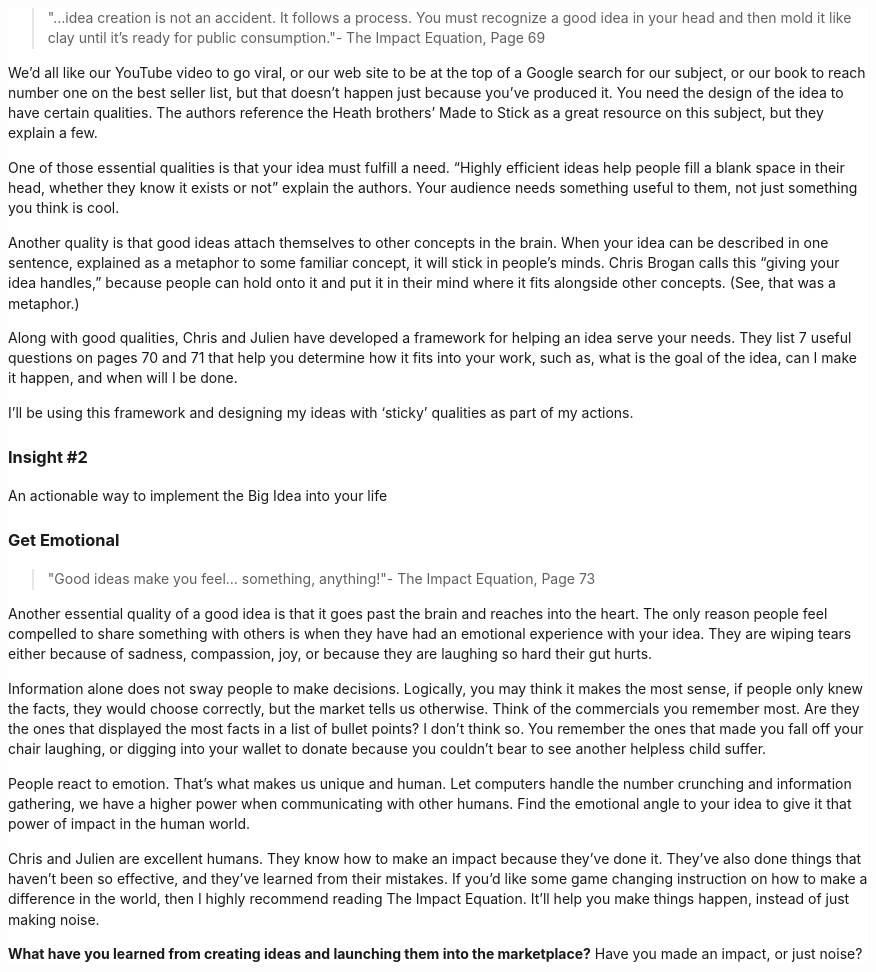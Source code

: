> "…idea creation is not an accident. It follows a process. You must recognize a good idea in your head and then mold it like clay until it’s ready for public consumption."- The Impact Equation, Page 69

We’d all like our YouTube video to go viral, or our web site to be at the top of a Google search for our subject, or our book to reach number one on the best seller list, but that doesn’t happen just because you’ve produced it. You need the design of the idea to have certain qualities. The authors reference the Heath brothers’ Made to Stick as a great resource on this subject, but they explain a few.

One of those essential qualities is that your idea must fulfill a need. “Highly efficient ideas help people fill a blank space in their head, whether they know it exists or not” explain the authors. Your audience needs something useful to them, not just something you think is cool.

Another quality is that good ideas attach themselves to other concepts in the brain. When your idea can be described in one sentence, explained as a metaphor to some familiar concept, it will stick in people’s minds. Chris Brogan calls this “giving your idea handles,” because people can hold onto it and put it in their mind where it fits alongside other concepts. (See, that was a metaphor.)

Along with good qualities, Chris and Julien have developed a framework for helping an idea serve your needs. They list 7 useful questions on pages 70 and 71 that help you determine how it fits into your work, such as, what is the goal of the idea, can I make it happen, and when will I be done.

I’ll be using this framework and designing my ideas with ‘sticky’ qualities as part of my actions.

### Insight #2

An actionable way to implement the Big Idea into your life

### Get Emotional

> "Good ideas make you feel… something, anything!"- The Impact Equation, Page 73

Another essential quality of a good idea is that it goes past the brain and reaches into the heart. The only reason people feel compelled to share something with others is when they have had an emotional experience with your idea. They are wiping tears either because of sadness, compassion, joy, or because they are laughing so hard their gut hurts.

Information alone does not sway people to make decisions. Logically, you may think it makes the most sense, if people only knew the facts, they would choose correctly, but the market tells us otherwise. Think of the commercials you remember most. Are they the ones that displayed the most facts in a list of bullet points? I don’t think so. You remember the ones that made you fall off your chair laughing, or digging into your wallet to donate because you couldn’t bear to see another helpless child suffer.

People react to emotion. That’s what makes us unique and human. Let computers handle the number crunching and information gathering, we have a higher power when communicating with other humans. Find the emotional angle to your idea to give it that power of impact in the human world.

Chris and Julien are excellent humans. They know how to make an impact because they’ve done it. They’ve also done things that haven’t been so effective, and they’ve learned from their mistakes. If you’d like some game changing instruction on how to make a difference in the world, then I highly recommend reading The Impact Equation. It’ll help you make things happen, instead of just making noise.

**What have you learned from creating ideas and launching them into the marketplace?** Have you made an impact, or just noise?
